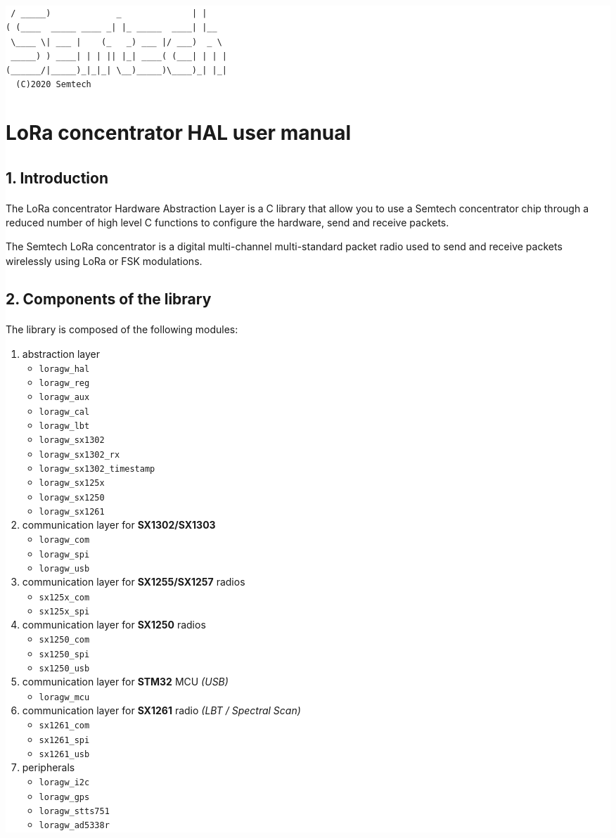 	 / _____)             _              | |
	( (____  _____ ____ _| |_ _____  ____| |__
	 \____ \| ___ |    (_   _) ___ |/ ___)  _ \
	 _____) ) ____| | | || |_| ____( (___| | | |
	(______/|_____)_|_|_| \__)_____)\____)_| |_|
	  (C)2020 Semtech

LoRa concentrator HAL user manual
=================================

## 1. Introduction

The LoRa concentrator Hardware Abstraction Layer is a C library that allow you
to use a Semtech concentrator chip through a reduced number of high level C
functions to configure the hardware, send and receive packets.

The Semtech LoRa concentrator is a digital multi-channel multi-standard packet
radio used to send and receive packets wirelessly using LoRa or FSK modulations.

## 2. Components of the library

The library is composed of the following modules:

1. abstraction layer
    * `loragw_hal`
    * `loragw_reg`
    * `loragw_aux`
    * `loragw_cal`
    * `loragw_lbt`
    * `loragw_sx1302`
    * `loragw_sx1302_rx`
    * `loragw_sx1302_timestamp`
    * `loragw_sx125x`
    * `loragw_sx1250`
    * `loragw_sx1261`
2. communication layer for **SX1302/SX1303**
    * `loragw_com`
    * `loragw_spi`
    * `loragw_usb`
3. communication layer for **SX1255/SX1257** radios
    * `sx125x_com`
    * `sx125x_spi`
4. communication layer for **SX1250** radios
    * `sx1250_com`
    * `sx1250_spi`
    * `sx1250_usb`
5. communication layer for **STM32** MCU _(USB)_
    * `loragw_mcu`
6. communication layer for **SX1261** radio _(LBT / Spectral Scan)_
    * `sx1261_com`
    * `sx1261_spi`
    * `sx1261_usb`
7. peripherals
    * `loragw_i2c`
    * `loragw_gps`
    * `loragw_stts751`
    * `loragw_ad5338r`
